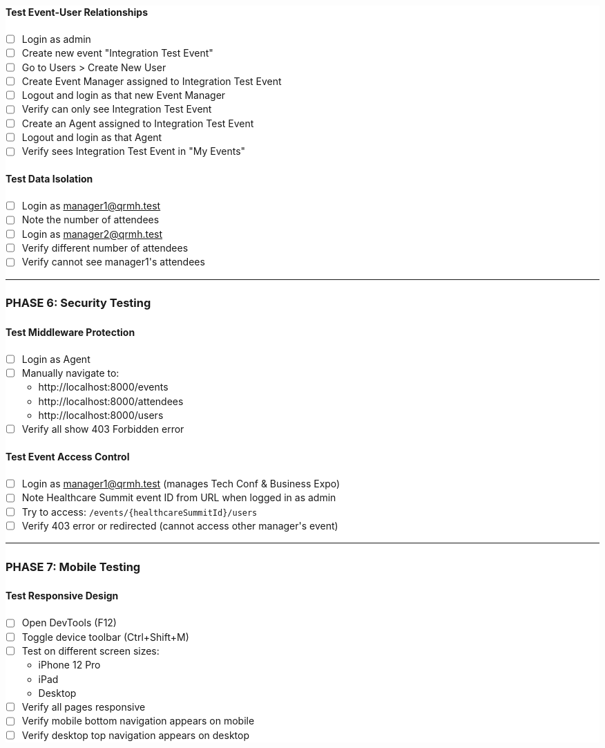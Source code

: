 #### Test Event-User Relationships
- [  ] Login as admin
- [  ] Create new event "Integration Test Event"
- [  ] Go to Users > Create New User
- [  ] Create Event Manager assigned to Integration Test Event
- [  ] Logout and login as that new Event Manager
- [  ] Verify can only see Integration Test Event
- [  ] Create an Agent assigned to Integration Test Event
- [  ] Logout and login as that Agent
- [  ] Verify sees Integration Test Event in "My Events"

#### Test Data Isolation
- [  ] Login as manager1@qrmh.test
- [  ] Note the number of attendees
- [  ] Login as manager2@qrmh.test
- [  ] Verify different number of attendees
- [  ] Verify cannot see manager1's attendees

---

### PHASE 6: Security Testing

#### Test Middleware Protection
- [  ] Login as Agent
- [  ] Manually navigate to:
  - http://localhost:8000/events
  - http://localhost:8000/attendees
  - http://localhost:8000/users
- [  ] Verify all show 403 Forbidden error

#### Test Event Access Control
- [  ] Login as manager1@qrmh.test (manages Tech Conf & Business Expo)
- [  ] Note Healthcare Summit event ID from URL when logged in as admin
- [  ] Try to access: `/events/{healthcareSummitId}/users`
- [  ] Verify 403 error or redirected (cannot access other manager's event)

---

### PHASE 7: Mobile Testing

#### Test Responsive Design
- [  ] Open DevTools (F12)
- [  ] Toggle device toolbar (Ctrl+Shift+M)
- [  ] Test on different screen sizes:
  - iPhone 12 Pro
  - iPad
  - Desktop
- [  ] Verify all pages responsive
- [  ] Verify mobile bottom navigation appears on mobile
- [  ] Verify desktop top navigation appears on desktop
